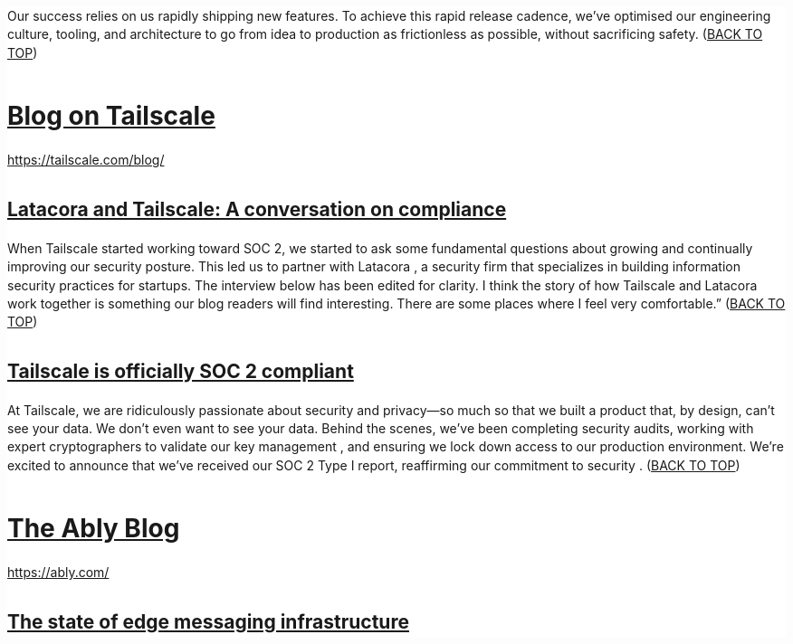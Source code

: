 
Our success relies on us rapidly shipping new features. To achieve this rapid release cadence, we’ve optimised our engineering culture, tooling, and architecture to go from idea to production as frictionless as possible, without sacrificing safety.
 ([BACK TO TOP](#toc_dbb8705068416b80bcd911566c592c66))



<a name="11dc3237e7be43bb8726aa60a9f56826" />

# [Blog on Tailscale](https://tailscale.com/blog/)

https://tailscale.com/blog/



<a name="60e2f0126756d0015cfb6c81ca04563d" />

## [Latacora and Tailscale: A conversation on compliance](https://tailscale.com/blog/latacora-and-tailscale/)


When Tailscale started working toward SOC 2, we started to ask some fundamental questions about growing and continually improving our security posture. This led us to partner with Latacora , a security firm that specializes in building information security practices for startups. The interview below has been edited for clarity. I think the story of how Tailscale and Latacora work together is something our blog readers will find interesting. There are some places where I feel very comfortable.”
 ([BACK TO TOP](#toc_60e2f0126756d0015cfb6c81ca04563d))


<a name="6308907382c53b0c1e6338e39c163f50" />

## [Tailscale is officially SOC 2 compliant](https://tailscale.com/blog/soc2/)


At Tailscale, we are ridiculously passionate about security and privacy—so much so that we built a product that, by design, can’t see your data. We don’t even want to see your data. Behind the scenes, we’ve been completing security audits, working with expert cryptographers to validate our key management , and ensuring we lock down access to our production environment. We’re excited to announce that we’ve received our SOC 2 Type I report, reaffirming our commitment to security .
 ([BACK TO TOP](#toc_6308907382c53b0c1e6338e39c163f50))



<a name="af083358a3b27168ae508e65b350c87e" />

# [The Ably Blog](https://ably.com/)

https://ably.com/



<a name="5c4f63da72c80707ef03c51356a6f487" />

## [The state of edge messaging infrastructure](https://ably.com/blog/ably-launches-state-of-edge-messaging/)
